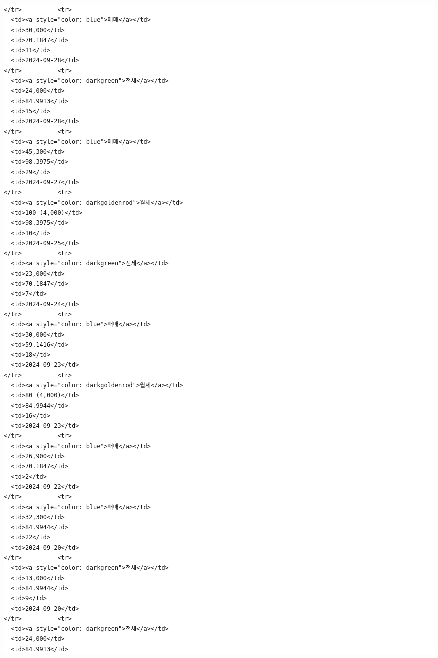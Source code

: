     </tr>          <tr>
      <td><a style="color: blue">매매</a></td>
      <td>30,000</td>
      <td>70.1847</td>
      <td>11</td>
      <td>2024-09-28</td>
    </tr>          <tr>
      <td><a style="color: darkgreen">전세</a></td>
      <td>24,000</td>
      <td>84.9913</td>
      <td>15</td>
      <td>2024-09-28</td>
    </tr>          <tr>
      <td><a style="color: blue">매매</a></td>
      <td>45,300</td>
      <td>98.3975</td>
      <td>29</td>
      <td>2024-09-27</td>
    </tr>          <tr>
      <td><a style="color: darkgoldenrod">월세</a></td>
      <td>100 (4,000)</td>
      <td>98.3975</td>
      <td>10</td>
      <td>2024-09-25</td>
    </tr>          <tr>
      <td><a style="color: darkgreen">전세</a></td>
      <td>23,000</td>
      <td>70.1847</td>
      <td>7</td>
      <td>2024-09-24</td>
    </tr>          <tr>
      <td><a style="color: blue">매매</a></td>
      <td>30,000</td>
      <td>59.1416</td>
      <td>18</td>
      <td>2024-09-23</td>
    </tr>          <tr>
      <td><a style="color: darkgoldenrod">월세</a></td>
      <td>80 (4,000)</td>
      <td>84.9944</td>
      <td>16</td>
      <td>2024-09-23</td>
    </tr>          <tr>
      <td><a style="color: blue">매매</a></td>
      <td>26,900</td>
      <td>70.1847</td>
      <td>2</td>
      <td>2024-09-22</td>
    </tr>          <tr>
      <td><a style="color: blue">매매</a></td>
      <td>32,300</td>
      <td>84.9944</td>
      <td>22</td>
      <td>2024-09-20</td>
    </tr>          <tr>
      <td><a style="color: darkgreen">전세</a></td>
      <td>13,000</td>
      <td>84.9944</td>
      <td>9</td>
      <td>2024-09-20</td>
    </tr>          <tr>
      <td><a style="color: darkgreen">전세</a></td>
      <td>24,000</td>
      <td>84.9913</td>